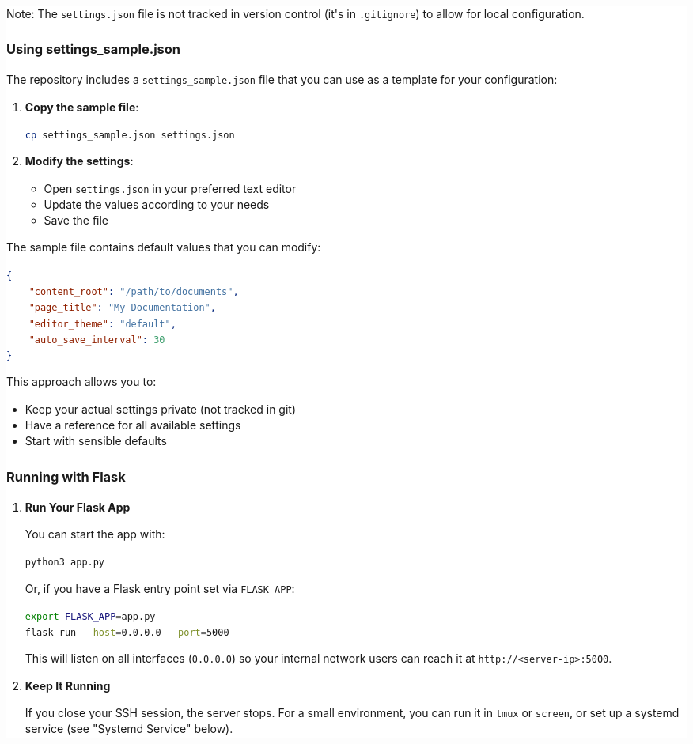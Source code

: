 Note: The `settings.json` file is not tracked in version control (it's in `.gitignore`) to allow for local configuration.

### Using settings_sample.json

The repository includes a `settings_sample.json` file that you can use as a template for your configuration:

1. **Copy the sample file**:
   ```bash
   cp settings_sample.json settings.json
   ```

2. **Modify the settings**:
   - Open `settings.json` in your preferred text editor
   - Update the values according to your needs
   - Save the file

The sample file contains default values that you can modify:
```json
{
    "content_root": "/path/to/documents",
    "page_title": "My Documentation",
    "editor_theme": "default",
    "auto_save_interval": 30
}
```

This approach allows you to:
- Keep your actual settings private (not tracked in git)
- Have a reference for all available settings
- Start with sensible defaults

### Running with Flask

1. **Run Your Flask App**

   You can start the app with:

   ```bash
   python3 app.py
   ```
   
   Or, if you have a Flask entry point set via `FLASK_APP`:
   
   ```bash
   export FLASK_APP=app.py
   flask run --host=0.0.0.0 --port=5000
   ```

   This will listen on all interfaces (`0.0.0.0`) so your internal network users can reach it at `http://<server-ip>:5000`.

2. **Keep It Running**

   If you close your SSH session, the server stops. For a small environment, you can run it in `tmux` or `screen`, or set up a systemd service (see "Systemd Service" below).
